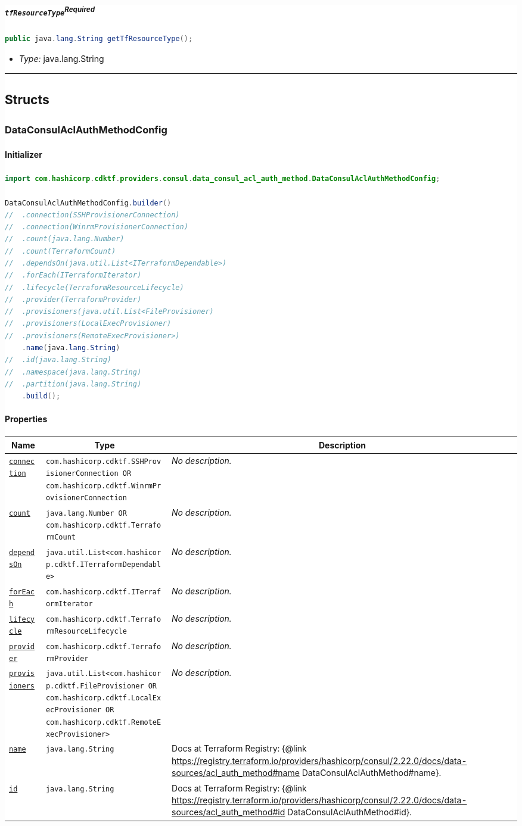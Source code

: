 
##### `tfResourceType`<sup>Required</sup> <a name="tfResourceType" id="@cdktf/provider-consul.dataConsulAclAuthMethod.DataConsulAclAuthMethod.property.tfResourceType"></a>

```java
public java.lang.String getTfResourceType();
```

- *Type:* java.lang.String

---

## Structs <a name="Structs" id="Structs"></a>

### DataConsulAclAuthMethodConfig <a name="DataConsulAclAuthMethodConfig" id="@cdktf/provider-consul.dataConsulAclAuthMethod.DataConsulAclAuthMethodConfig"></a>

#### Initializer <a name="Initializer" id="@cdktf/provider-consul.dataConsulAclAuthMethod.DataConsulAclAuthMethodConfig.Initializer"></a>

```java
import com.hashicorp.cdktf.providers.consul.data_consul_acl_auth_method.DataConsulAclAuthMethodConfig;

DataConsulAclAuthMethodConfig.builder()
//  .connection(SSHProvisionerConnection)
//  .connection(WinrmProvisionerConnection)
//  .count(java.lang.Number)
//  .count(TerraformCount)
//  .dependsOn(java.util.List<ITerraformDependable>)
//  .forEach(ITerraformIterator)
//  .lifecycle(TerraformResourceLifecycle)
//  .provider(TerraformProvider)
//  .provisioners(java.util.List<FileProvisioner)
//  .provisioners(LocalExecProvisioner)
//  .provisioners(RemoteExecProvisioner>)
    .name(java.lang.String)
//  .id(java.lang.String)
//  .namespace(java.lang.String)
//  .partition(java.lang.String)
    .build();
```

#### Properties <a name="Properties" id="Properties"></a>

| **Name** | **Type** | **Description** |
| --- | --- | --- |
| <code><a href="#@cdktf/provider-consul.dataConsulAclAuthMethod.DataConsulAclAuthMethodConfig.property.connection">connection</a></code> | <code>com.hashicorp.cdktf.SSHProvisionerConnection OR com.hashicorp.cdktf.WinrmProvisionerConnection</code> | *No description.* |
| <code><a href="#@cdktf/provider-consul.dataConsulAclAuthMethod.DataConsulAclAuthMethodConfig.property.count">count</a></code> | <code>java.lang.Number OR com.hashicorp.cdktf.TerraformCount</code> | *No description.* |
| <code><a href="#@cdktf/provider-consul.dataConsulAclAuthMethod.DataConsulAclAuthMethodConfig.property.dependsOn">dependsOn</a></code> | <code>java.util.List<com.hashicorp.cdktf.ITerraformDependable></code> | *No description.* |
| <code><a href="#@cdktf/provider-consul.dataConsulAclAuthMethod.DataConsulAclAuthMethodConfig.property.forEach">forEach</a></code> | <code>com.hashicorp.cdktf.ITerraformIterator</code> | *No description.* |
| <code><a href="#@cdktf/provider-consul.dataConsulAclAuthMethod.DataConsulAclAuthMethodConfig.property.lifecycle">lifecycle</a></code> | <code>com.hashicorp.cdktf.TerraformResourceLifecycle</code> | *No description.* |
| <code><a href="#@cdktf/provider-consul.dataConsulAclAuthMethod.DataConsulAclAuthMethodConfig.property.provider">provider</a></code> | <code>com.hashicorp.cdktf.TerraformProvider</code> | *No description.* |
| <code><a href="#@cdktf/provider-consul.dataConsulAclAuthMethod.DataConsulAclAuthMethodConfig.property.provisioners">provisioners</a></code> | <code>java.util.List<com.hashicorp.cdktf.FileProvisioner OR com.hashicorp.cdktf.LocalExecProvisioner OR com.hashicorp.cdktf.RemoteExecProvisioner></code> | *No description.* |
| <code><a href="#@cdktf/provider-consul.dataConsulAclAuthMethod.DataConsulAclAuthMethodConfig.property.name">name</a></code> | <code>java.lang.String</code> | Docs at Terraform Registry: {@link https://registry.terraform.io/providers/hashicorp/consul/2.22.0/docs/data-sources/acl_auth_method#name DataConsulAclAuthMethod#name}. |
| <code><a href="#@cdktf/provider-consul.dataConsulAclAuthMethod.DataConsulAclAuthMethodConfig.property.id">id</a></code> | <code>java.lang.String</code> | Docs at Terraform Registry: {@link https://registry.terraform.io/providers/hashicorp/consul/2.22.0/docs/data-sources/acl_auth_method#id DataConsulAclAuthMethod#id}. |